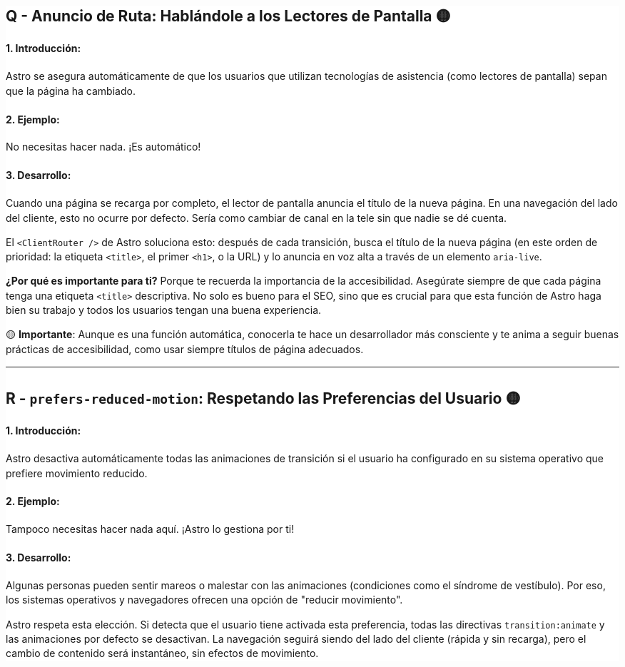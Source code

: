 ## Q - Anuncio de Ruta: Hablándole a los Lectores de Pantalla 🟡

#### 1. **Introducción:**

Astro se asegura automáticamente de que los usuarios que utilizan tecnologías de asistencia (como lectores de pantalla) sepan que la página ha cambiado.

#### 2. **Ejemplo:**

No necesitas hacer nada. ¡Es automático!

#### 3. **Desarrollo:**

Cuando una página se recarga por completo, el lector de pantalla anuncia el título de la nueva página. En una navegación del lado del cliente, esto no ocurre por defecto. Sería como cambiar de canal en la tele sin que nadie se dé cuenta.

El `<ClientRouter />` de Astro soluciona esto: después de cada transición, busca el título de la nueva página (en este orden de prioridad: la etiqueta `<title>`, el primer `<h1>`, o la URL) y lo anuncia en voz alta a través de un elemento `aria-live`.

**¿Por qué es importante para ti?** Porque te recuerda la importancia de la accesibilidad. Asegúrate siempre de que cada página tenga una etiqueta `<title>` descriptiva. No solo es bueno para el SEO, sino que es crucial para que esta función de Astro haga bien su trabajo y todos los usuarios tengan una buena experiencia.

🟡 **Importante**: Aunque es una función automática, conocerla te hace un desarrollador más consciente y te anima a seguir buenas prácticas de accesibilidad, como usar siempre títulos de página adecuados.

---

## R - `prefers-reduced-motion`: Respetando las Preferencias del Usuario 🟡

#### 1. **Introducción:**

Astro desactiva automáticamente todas las animaciones de transición si el usuario ha configurado en su sistema operativo que prefiere movimiento reducido.

#### 2. **Ejemplo:**

Tampoco necesitas hacer nada aquí. ¡Astro lo gestiona por ti!

#### 3. **Desarrollo:**

Algunas personas pueden sentir mareos o malestar con las animaciones (condiciones como el síndrome de vestíbulo). Por eso, los sistemas operativos y navegadores ofrecen una opción de "reducir movimiento".

Astro respeta esta elección. Si detecta que el usuario tiene activada esta preferencia, todas las directivas `transition:animate` y las animaciones por defecto se desactivan. La navegación seguirá siendo del lado del cliente (rápida y sin recarga), pero el cambio de contenido será instantáneo, sin efectos de movimiento.
